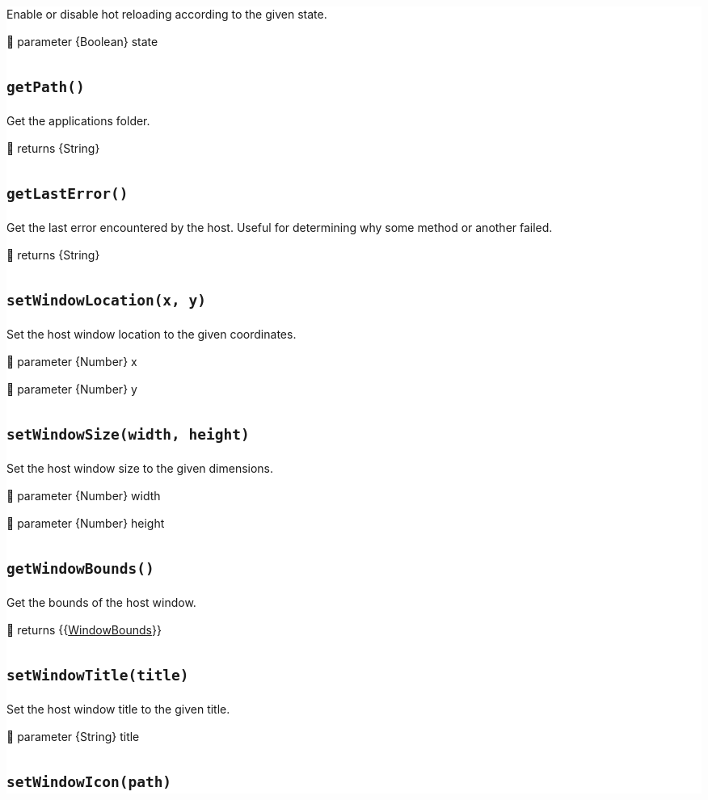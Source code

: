Enable or disable hot reloading according to the given state.

:small_blue_diamond: parameter {Boolean} state



## `getPath()`

Get the applications folder.

:small_orange_diamond: returns {String}



## `getLastError()`

Get the last error encountered by the host. Useful for determining why some method or another failed.

:small_orange_diamond: returns {String}


## `setWindowLocation(x, y)`

Set the host window location to the given coordinates.

:small_blue_diamond: parameter {Number} x

:small_blue_diamond: parameter {Number} y



## `setWindowSize(width, height)`

Set the host window size to the given dimensions.

:small_blue_diamond: parameter {Number} width

:small_blue_diamond: parameter {Number} height




## `getWindowBounds()`

Get the bounds of the host window.

:small_orange_diamond: returns {{[WindowBounds](#windowbounds)}}




## `setWindowTitle(title)`

Set the host window title to the given title.

:small_blue_diamond: parameter {String} title



## `setWindowIcon(path)`
